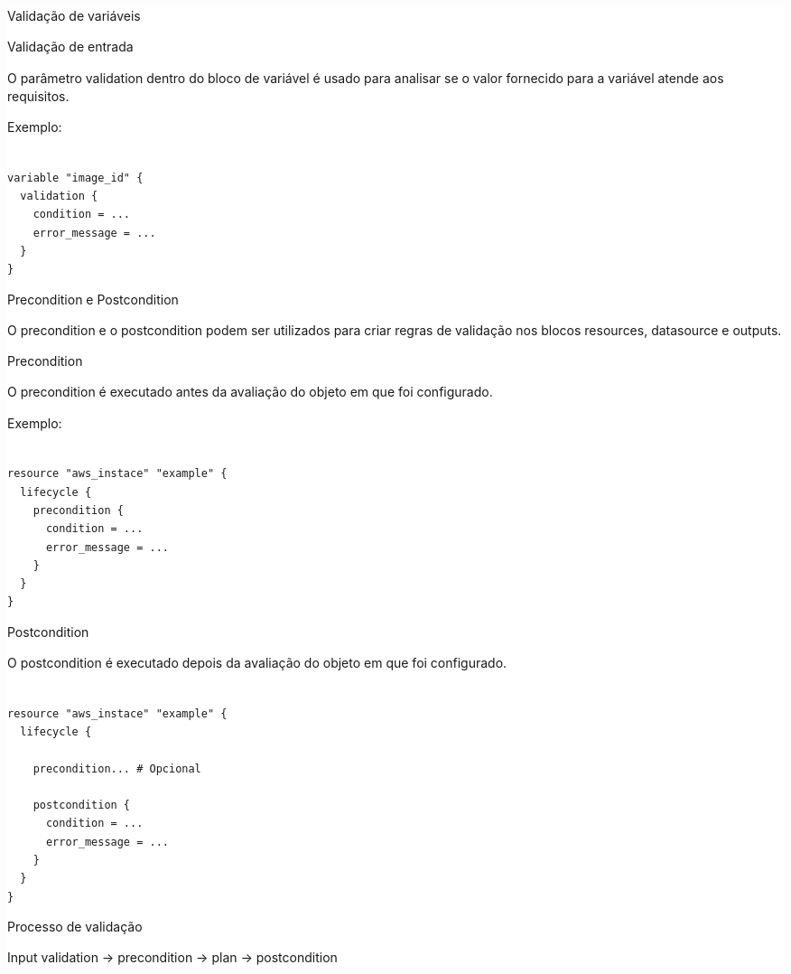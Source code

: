 Validação de variáveis

Validação de entrada

O parâmetro validation dentro do bloco de variável é usado para analisar se o valor fornecido para a variável atende aos requisitos.

Exemplo:

~~~

variable "image_id" {
  validation {
    condition = ...
    error_message = ...
  }
}

~~~

Precondition e Postcondition

O precondition e o postcondition podem ser utilizados para criar regras de validação nos blocos resources, datasource e outputs.

Precondition

O precondition é executado antes da avaliação do objeto em que foi configurado.

Exemplo:

~~~

resource "aws_instace" "example" {
  lifecycle {
    precondition {
      condition = ...
      error_message = ...
    }
  }
}

~~~

Postcondition

O postcondition é executado depois da avaliação do objeto em que foi configurado.

~~~

resource "aws_instace" "example" {
  lifecycle {

    precondition... # Opcional

    postcondition {
      condition = ...
      error_message = ...
    }
  }
}

~~~

Processo de validação

Input validation -> precondition -> plan -> postcondition
